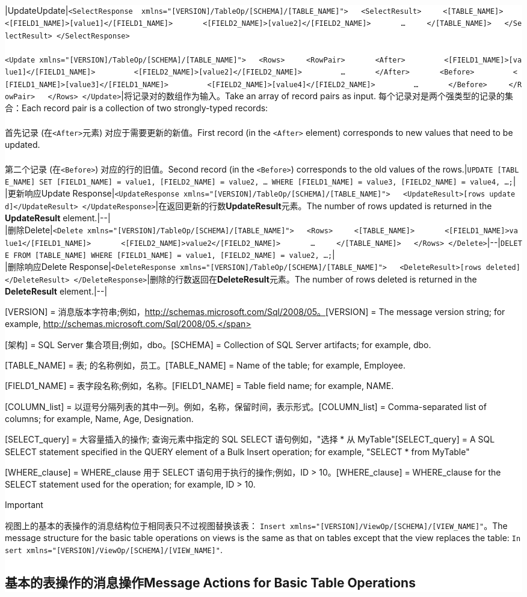 |<span data-ttu-id="ad7e0-138">Update</span><span class="sxs-lookup"><span data-stu-id="ad7e0-138">Update</span></span>|`<SelectResponse  xmlns="[VERSION]/TableOp/[SCHEMA]/[TABLE_NAME]">   <SelectResult>     <[TABLE_NAME]>       <[FIELD1_NAME]>[value1]</[FIELD1_NAME]>       <[FIELD2_NAME]>[value2]</[FIELD2_NAME]>       …     </[TABLE_NAME]>   </SelectResult> </SelectResponse>`<br /><br /> `<Update xmlns="[VERSION]/TableOp/[SCHEMA]/[TABLE_NAME]">   <Rows>     <RowPair>       <After>         <[FIELD1_NAME]>[value1]</[FIELD1_NAME]>         <[FIELD2_NAME]>[value2]</[FIELD2_NAME]>         …       </After>       <Before>         <[FIELD1_NAME]>[value3]</[FIELD1_NAME]>         <[FIELD2_NAME]>[value4]</[FIELD2_NAME]>         …       </Before>     </RowPair>   </Rows> </Update>`|<span data-ttu-id="ad7e0-139">将记录对的数组作为输入。</span><span class="sxs-lookup"><span data-stu-id="ad7e0-139">Take an array of record pairs as input.</span></span> <span data-ttu-id="ad7e0-140">每个记录对是两个强类型的记录的集合：</span><span class="sxs-lookup"><span data-stu-id="ad7e0-140">Each record pair is a collection of two strongly-typed records:</span></span><br /><br /> <span data-ttu-id="ad7e0-141">首先记录 (在`<After>`元素) 对应于需要更新的新值。</span><span class="sxs-lookup"><span data-stu-id="ad7e0-141">First record (in the `<After>` element) corresponds to new values that need to be updated.</span></span><br /><br /> <span data-ttu-id="ad7e0-142">第二个记录 (在`<Before>`) 对应的行的旧值。</span><span class="sxs-lookup"><span data-stu-id="ad7e0-142">Second record (in the `<Before>`) corresponds to the old values of the rows.</span></span>|`UPDATE [TABLE_NAME] SET [FIELD1_NAME] = value1, [FIELD2_NAME] = value2, … WHERE [FIELD1_NAME] = value3, [FIELD2_NAME] = value4, …;`|  
|<span data-ttu-id="ad7e0-143">更新响应</span><span class="sxs-lookup"><span data-stu-id="ad7e0-143">Update Response</span></span>|`<UpdateResponse xmlns="[VERSION]/TableOp/[SCHEMA]/[TABLE_NAME]">   <UpdateResult>[rows updated]</UpdateResult> </UpdateResponse>`|<span data-ttu-id="ad7e0-144">在返回更新的行数**UpdateResult**元素。</span><span class="sxs-lookup"><span data-stu-id="ad7e0-144">The number of rows updated is returned in the **UpdateResult** element.</span></span>|--|  
|<span data-ttu-id="ad7e0-145">删除</span><span class="sxs-lookup"><span data-stu-id="ad7e0-145">Delete</span></span>|`<Delete xmlns="[VERSION]/TableOp/[SCHEMA]/[TABLE_NAME]">   <Rows>     <[TABLE_NAME]>       <[FIELD1_NAME]>value1</[FIELD1_NAME]>       <[FIELD2_NAME]>value2</[FIELD2_NAME]>       …     </[TABLE_NAME]>   </Rows> </Delete>`|--|`DELETE FROM [TABLE_NAME] WHERE [FIELD1_NAME] = value1, [FIELD2_NAME] = value2, …;`|  
|<span data-ttu-id="ad7e0-146">删除响应</span><span class="sxs-lookup"><span data-stu-id="ad7e0-146">Delete Response</span></span>|`<DeleteResponse xmlns="[VERSION]/TableOp/[SCHEMA]/[TABLE_NAME]">   <DeleteResult>[rows deleted]</DeleteResult> </DeleteResponse>`|<span data-ttu-id="ad7e0-147">删除的行数返回在**DeleteResult**元素。</span><span class="sxs-lookup"><span data-stu-id="ad7e0-147">The number of rows deleted is returned in the **DeleteResult** element.</span></span>|--|  
  
 <span data-ttu-id="ad7e0-148">[VERSION] = 消息版本字符串;例如，http://schemas.microsoft.com/Sql/2008/05。</span><span class="sxs-lookup"><span data-stu-id="ad7e0-148">[VERSION] = The message version string; for example, http://schemas.microsoft.com/Sql/2008/05.</span></span>  
  
 <span data-ttu-id="ad7e0-149">[架构] = SQL Server 集合项目;例如，dbo。</span><span class="sxs-lookup"><span data-stu-id="ad7e0-149">[SCHEMA] = Collection of SQL Server artifacts; for example, dbo.</span></span>  
  
 <span data-ttu-id="ad7e0-150">[TABLE_NAME] = 表; 的名称例如，员工。</span><span class="sxs-lookup"><span data-stu-id="ad7e0-150">[TABLE_NAME] = Name of the table; for example, Employee.</span></span>  
  
 <span data-ttu-id="ad7e0-151">[FIELD1_NAME] = 表字段名称;例如，名称。</span><span class="sxs-lookup"><span data-stu-id="ad7e0-151">[FIELD1_NAME] = Table field name; for example, NAME.</span></span>  
  
 <span data-ttu-id="ad7e0-152">[COLUMN_list] = 以逗号分隔列表的其中一列。例如，名称，保留时间，表示形式。</span><span class="sxs-lookup"><span data-stu-id="ad7e0-152">[COLUMN_list] = Comma-separated list of columns; for example, Name, Age, Designation.</span></span>  
  
 <span data-ttu-id="ad7e0-153">[SELECT_query] = 大容量插入的操作; 查询元素中指定的 SQL SELECT 语句例如，"选择 \* 从 MyTable"</span><span class="sxs-lookup"><span data-stu-id="ad7e0-153">[SELECT_query] = A SQL SELECT statement specified in the QUERY element of a Bulk Insert operation; for example, "SELECT \* from MyTable"</span></span>  
  
 <span data-ttu-id="ad7e0-154">[WHERE_clause] = WHERE_clause 用于 SELECT 语句用于执行的操作;例如，ID > 10。</span><span class="sxs-lookup"><span data-stu-id="ad7e0-154">[WHERE_clause] = WHERE_clause for the SELECT statement used for the operation; for example, ID > 10.</span></span>  
  
> [!IMPORTANT]
>  <span data-ttu-id="ad7e0-155">视图上的基本的表操作的消息结构位于相同表只不过视图替换该表： `Insert xmlns="[VERSION]/ViewOp/[SCHEMA]/[VIEW_NAME]"`。</span><span class="sxs-lookup"><span data-stu-id="ad7e0-155">The message structure for the basic table operations on views is the same as that on tables except that the view replaces the table: `Insert xmlns="[VERSION]/ViewOp/[SCHEMA]/[VIEW_NAME]"`.</span></span>  
  
## <a name="message-actions-for-basic-table-operations"></a><span data-ttu-id="ad7e0-156">基本的表操作的消息操作</span><span class="sxs-lookup"><span data-stu-id="ad7e0-156">Message Actions for Basic Table Operations</span></span>  